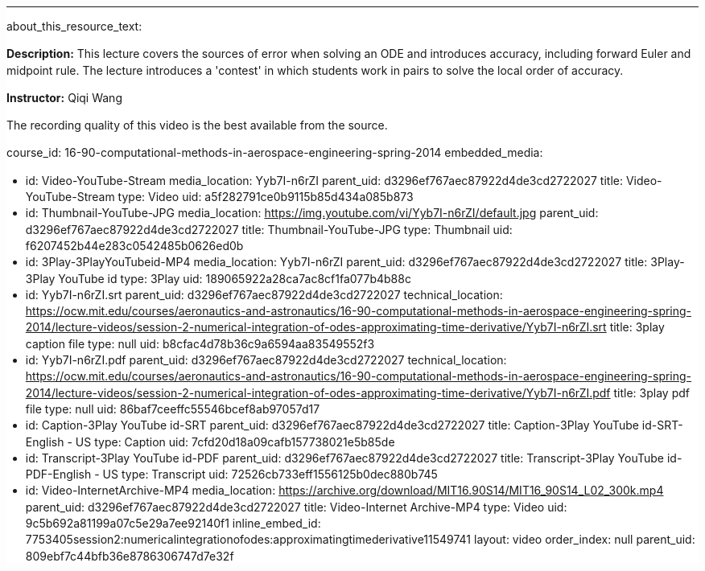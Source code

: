 ---
about_this_resource_text: <p><strong>Description:</strong> This lecture covers the
  sources of error when solving an ODE and introduces accuracy, including forward
  Euler and midpoint rule.  The lecture introduces a 'contest' in which students work
  in pairs to solve the local order of accuracy.</p> <p><strong>Instructor:</strong>
  Qiqi Wang</p><p>The recording quality of this video is the best available from the
  source.</p>
course_id: 16-90-computational-methods-in-aerospace-engineering-spring-2014
embedded_media:
- id: Video-YouTube-Stream
  media_location: Yyb7I-n6rZI
  parent_uid: d3296ef767aec87922d4de3cd2722027
  title: Video-YouTube-Stream
  type: Video
  uid: a5f282791ce0b9115b85d434a085b873
- id: Thumbnail-YouTube-JPG
  media_location: https://img.youtube.com/vi/Yyb7I-n6rZI/default.jpg
  parent_uid: d3296ef767aec87922d4de3cd2722027
  title: Thumbnail-YouTube-JPG
  type: Thumbnail
  uid: f6207452b44e283c0542485b0626ed0b
- id: 3Play-3PlayYouTubeid-MP4
  media_location: Yyb7I-n6rZI
  parent_uid: d3296ef767aec87922d4de3cd2722027
  title: 3Play-3Play YouTube id
  type: 3Play
  uid: 189065922a28ca7ac8cf1fa077b4b88c
- id: Yyb7I-n6rZI.srt
  parent_uid: d3296ef767aec87922d4de3cd2722027
  technical_location: https://ocw.mit.edu/courses/aeronautics-and-astronautics/16-90-computational-methods-in-aerospace-engineering-spring-2014/lecture-videos/session-2-numerical-integration-of-odes-approximating-time-derivative/Yyb7I-n6rZI.srt
  title: 3play caption file
  type: null
  uid: b8cfac4d78b36c9a6594aa83549552f3
- id: Yyb7I-n6rZI.pdf
  parent_uid: d3296ef767aec87922d4de3cd2722027
  technical_location: https://ocw.mit.edu/courses/aeronautics-and-astronautics/16-90-computational-methods-in-aerospace-engineering-spring-2014/lecture-videos/session-2-numerical-integration-of-odes-approximating-time-derivative/Yyb7I-n6rZI.pdf
  title: 3play pdf file
  type: null
  uid: 86baf7ceeffc55546bcef8ab97057d17
- id: Caption-3Play YouTube id-SRT
  parent_uid: d3296ef767aec87922d4de3cd2722027
  title: Caption-3Play YouTube id-SRT-English - US
  type: Caption
  uid: 7cfd20d18a09cafb157738021e5b85de
- id: Transcript-3Play YouTube id-PDF
  parent_uid: d3296ef767aec87922d4de3cd2722027
  title: Transcript-3Play YouTube id-PDF-English - US
  type: Transcript
  uid: 72526cb733eff1556125b0dec880b745
- id: Video-InternetArchive-MP4
  media_location: https://archive.org/download/MIT16.90S14/MIT16_90S14_L02_300k.mp4
  parent_uid: d3296ef767aec87922d4de3cd2722027
  title: Video-Internet Archive-MP4
  type: Video
  uid: 9c5b692a81199a07c5e29a7ee92140f1
inline_embed_id: 7753405session2:numericalintegrationofodes:approximatingtimederivative11549741
layout: video
order_index: null
parent_uid: 809ebf7c44bfb36e8786306747d7e32f